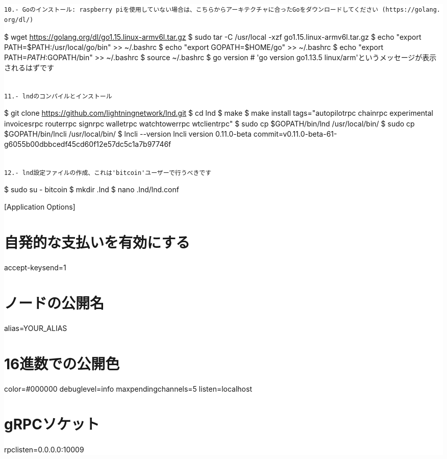```
10.- Goのインストール: raspberry piを使用していない場合は、こちらからアーキテクチャに合ったGoをダウンロードしてください (https://golang.org/dl/)

```
$ wget https://golang.org/dl/go1.15.linux-armv6l.tar.gz
$ sudo tar -C /usr/local -xzf go1.15.linux-armv6l.tar.gz
$ echo "export PATH=$PATH:/usr/local/go/bin" >> ~/.bashrc
$ echo "export GOPATH=$HOME/go" >> ~/.bashrc
$ echo "export PATH=$PATH:$GOPATH/bin" >> ~/.bashrc
$ source ~/.bashrc
$ go version # 'go version go1.13.5 linux/arm'というメッセージが表示されるはずです
```

11.- lndのコンパイルとインストール

```
$ git clone https://github.com/lightningnetwork/lnd.git
$ cd lnd
$ make
$ make install tags="autopilotrpc chainrpc experimental invoicesrpc routerrpc signrpc walletrpc watchtowerrpc wtclientrpc"
$ sudo cp $GOPATH/bin/lnd /usr/local/bin/
$ sudo cp $GOPATH/bin/lncli /usr/local/bin/
$ lncli --version
lncli version 0.11.0-beta commit=v0.11.0-beta-61-g6055b00dbbcedf45cd60f12e57dc5c1a7b97746f
```

12.- lnd設定ファイルの作成、これは'bitcoin'ユーザーで行うべきです

```
$ sudo su - bitcoin
$ mkdir .lnd
$ nano .lnd/lnd.conf
```

```
[Application Options]
# 自発的な支払いを有効にする
accept-keysend=1

# ノードの公開名
alias=YOUR_ALIAS
# 16進数での公開色
color=#000000
debuglevel=info
maxpendingchannels=5
listen=localhost
# gRPCソケット
rpclisten=0.0.0.0:10009
